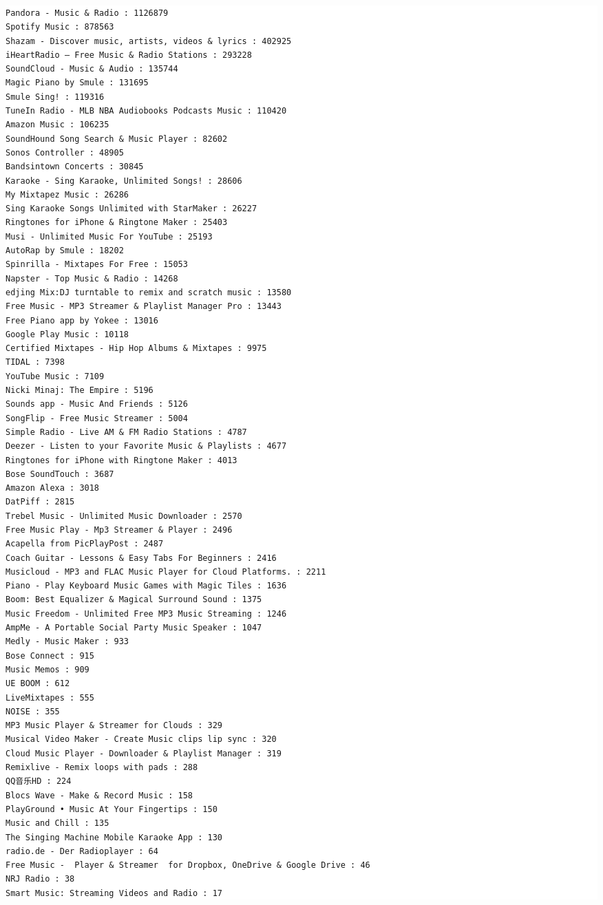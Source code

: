     Pandora - Music & Radio : 1126879
    Spotify Music : 878563
    Shazam - Discover music, artists, videos & lyrics : 402925
    iHeartRadio – Free Music & Radio Stations : 293228
    SoundCloud - Music & Audio : 135744
    Magic Piano by Smule : 131695
    Smule Sing! : 119316
    TuneIn Radio - MLB NBA Audiobooks Podcasts Music : 110420
    Amazon Music : 106235
    SoundHound Song Search & Music Player : 82602
    Sonos Controller : 48905
    Bandsintown Concerts : 30845
    Karaoke - Sing Karaoke, Unlimited Songs! : 28606
    My Mixtapez Music : 26286
    Sing Karaoke Songs Unlimited with StarMaker : 26227
    Ringtones for iPhone & Ringtone Maker : 25403
    Musi - Unlimited Music For YouTube : 25193
    AutoRap by Smule : 18202
    Spinrilla - Mixtapes For Free : 15053
    Napster - Top Music & Radio : 14268
    edjing Mix:DJ turntable to remix and scratch music : 13580
    Free Music - MP3 Streamer & Playlist Manager Pro : 13443
    Free Piano app by Yokee : 13016
    Google Play Music : 10118
    Certified Mixtapes - Hip Hop Albums & Mixtapes : 9975
    TIDAL : 7398
    YouTube Music : 7109
    Nicki Minaj: The Empire : 5196
    Sounds app - Music And Friends : 5126
    SongFlip - Free Music Streamer : 5004
    Simple Radio - Live AM & FM Radio Stations : 4787
    Deezer - Listen to your Favorite Music & Playlists : 4677
    Ringtones for iPhone with Ringtone Maker : 4013
    Bose SoundTouch : 3687
    Amazon Alexa : 3018
    DatPiff : 2815
    Trebel Music - Unlimited Music Downloader : 2570
    Free Music Play - Mp3 Streamer & Player : 2496
    Acapella from PicPlayPost : 2487
    Coach Guitar - Lessons & Easy Tabs For Beginners : 2416
    Musicloud - MP3 and FLAC Music Player for Cloud Platforms. : 2211
    Piano - Play Keyboard Music Games with Magic Tiles : 1636
    Boom: Best Equalizer & Magical Surround Sound : 1375
    Music Freedom - Unlimited Free MP3 Music Streaming : 1246
    AmpMe - A Portable Social Party Music Speaker : 1047
    Medly - Music Maker : 933
    Bose Connect : 915
    Music Memos : 909
    UE BOOM : 612
    LiveMixtapes : 555
    NOISE : 355
    MP3 Music Player & Streamer for Clouds : 329
    Musical Video Maker - Create Music clips lip sync : 320
    Cloud Music Player - Downloader & Playlist Manager : 319
    Remixlive - Remix loops with pads : 288
    QQ音乐HD : 224
    Blocs Wave - Make & Record Music : 158
    PlayGround • Music At Your Fingertips : 150
    Music and Chill : 135
    The Singing Machine Mobile Karaoke App : 130
    radio.de - Der Radioplayer : 64
    Free Music -  Player & Streamer  for Dropbox, OneDrive & Google Drive : 46
    NRJ Radio : 38
    Smart Music: Streaming Videos and Radio : 17